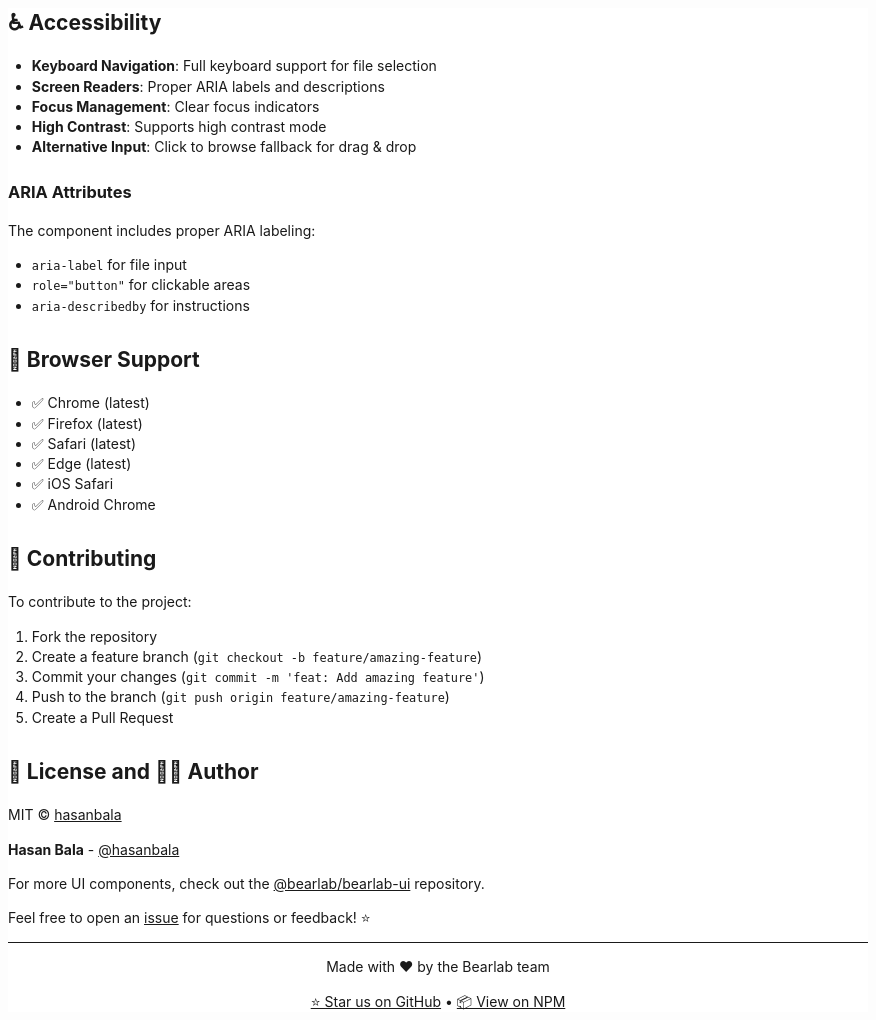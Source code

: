 ## ♿ Accessibility

- **Keyboard Navigation**: Full keyboard support for file selection
- **Screen Readers**: Proper ARIA labels and descriptions
- **Focus Management**: Clear focus indicators
- **High Contrast**: Supports high contrast mode
- **Alternative Input**: Click to browse fallback for drag & drop

### ARIA Attributes

The component includes proper ARIA labeling:

- `aria-label` for file input
- `role="button"` for clickable areas
- `aria-describedby` for instructions

## 🛜 Browser Support

- ✅ Chrome (latest)
- ✅ Firefox (latest)
- ✅ Safari (latest)
- ✅ Edge (latest)
- ✅ iOS Safari
- ✅ Android Chrome

## 🤝 Contributing

To contribute to the project:

1. Fork the repository
2. Create a feature branch (`git checkout -b feature/amazing-feature`)
3. Commit your changes (`git commit -m 'feat: Add amazing feature'`)
4. Push to the branch (`git push origin feature/amazing-feature`)
5. Create a Pull Request

## 📄 License and 👨‍💻 Author

MIT © [hasanbala](https://github.com/hasanbala)

**Hasan Bala** - [@hasanbala](https://github.com/hasanbala)

For more UI components, check out the [@bearlab/bearlab-ui](https://github.com/hasanbala/bearlab-ui) repository.

Feel free to open an [issue](https://github.com/hasanbala/bearlab-ui/issues) for questions or feedback! ⭐

---

<div align="center">
  <p>Made with ❤️ by the Bearlab team</p>
  <p>
    <a href="https://github.com/hasanbala/bearlab-ui">⭐ Star us on GitHub</a> •
    <a href="https://www.npmjs.com/package/@bearlab/dropzone">📦 View on NPM</a>
  </p>
</div>
